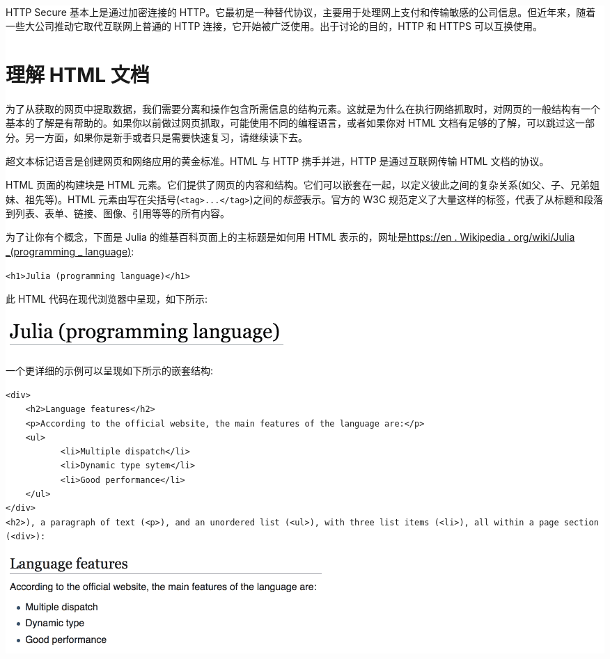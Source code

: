 HTTP Secure 基本上是通过加密连接的 HTTP。它最初是一种替代协议，主要用于处理网上支付和传输敏感的公司信息。但近年来，随着一些大公司推动它取代互联网上普通的 HTTP 连接，它开始被广泛使用。出于讨论的目的，HTTP 和 HTTPS 可以互换使用。

<title>Understanding HTML documents</title>  

# 理解 HTML 文档

为了从获取的网页中提取数据，我们需要分离和操作包含所需信息的结构元素。这就是为什么在执行网络抓取时，对网页的一般结构有一个基本的了解是有帮助的。如果你以前做过网页抓取，可能使用不同的编程语言，或者如果你对 HTML 文档有足够的了解，可以跳过这一部分。另一方面，如果你是新手或者只是需要快速复习，请继续读下去。

超文本标记语言是创建网页和网络应用的黄金标准。HTML 与 HTTP 携手并进，HTTP 是通过互联网传输 HTML 文档的协议。

HTML 页面的构建块是 HTML 元素。它们提供了网页的内容和结构。它们可以嵌套在一起，以定义彼此之间的复杂关系(如父、子、兄弟姐妹、祖先等)。HTML 元素由写在尖括号(`<tag>...</tag>`)之间的*标签*表示。官方的 W3C 规范定义了大量这样的标签，代表了从标题和段落到列表、表单、链接、图像、引用等等的所有内容。

为了让你有个概念，下面是 Julia 的维基百科页面上的主标题是如何用 HTML 表示的，网址是[https://en . Wikipedia . org/wiki/Julia _(programming _ language)](https://en.wikipedia.org/wiki/Julia_(programming_language)):

```
<h1>Julia (programming language)</h1> 
```

此 HTML 代码在现代浏览器中呈现，如下所示:

![](img/f6a9965d-2c15-4643-bd33-f82a58f07ae4.png)

一个更详细的示例可以呈现如下所示的嵌套结构:

```
<div> 
    <h2>Language features</h2> 
    <p>According to the official website, the main features of the language are:</p> 
    <ul> 
           <li>Multiple dispatch</li> 
           <li>Dynamic type sytem</li> 
           <li>Good performance</li> 
    </ul> 
</div> 
<h2>), a paragraph of text (<p>), and an unordered list (<ul>), with three list items (<li>), all within a page section (<div>):
```

![](img/651176fc-fa07-42b3-84e8-e8926b7e6d81.png)

<title>HTML selectors</title>  
